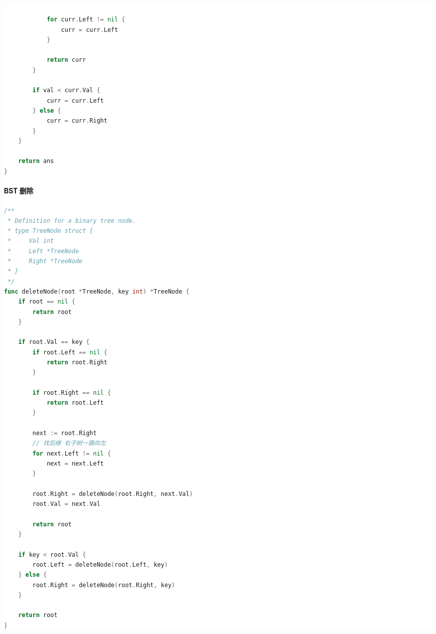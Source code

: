 ```go

            for curr.Left != nil {
                curr = curr.Left
            }

            return curr
        }

        if val < curr.Val {
            curr = curr.Left
        } else {
            curr = curr.Right
        }
    }

    return ans
}
```

#### BST 删除

```go
/**
 * Definition for a binary tree node.
 * type TreeNode struct {
 *     Val int
 *     Left *TreeNode
 *     Right *TreeNode
 * }
 */
func deleteNode(root *TreeNode, key int) *TreeNode {
    if root == nil {
        return root
    }

    if root.Val == key {
        if root.Left == nil {
            return root.Right
        }

        if root.Right == nil {
            return root.Left
        }

        next := root.Right
        // 找后继 右子树一路向左
        for next.Left != nil {
            next = next.Left 
        }

        root.Right = deleteNode(root.Right, next.Val)
        root.Val = next.Val

        return root
    }

    if key < root.Val {
        root.Left = deleteNode(root.Left, key)
    } else {
        root.Right = deleteNode(root.Right, key)
    }

    return root
}
```